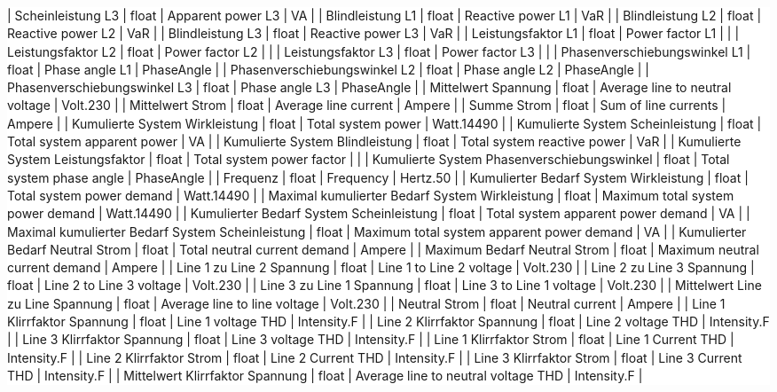 |                Scheinleistung L3                 | float |             Apparent power L3              |     VA      |
|                 Blindleistung L1                 | float |             Reactive power L1              |     VaR     |
|                 Blindleistung L2                 | float |             Reactive power L2              |     VaR     |
|                 Blindleistung L3                 | float |             Reactive power L3              |     VaR     |
|                Leistungsfaktor L1                | float |              Power factor L1               |             |
|                Leistungsfaktor L2                | float |              Power factor L2               |             |
|                Leistungsfaktor L3                | float |              Power factor L3               |             |
|           Phasenverschiebungswinkel L1           | float |               Phase angle L1               | PhaseAngle  |
|           Phasenverschiebungswinkel L2           | float |               Phase angle L2               | PhaseAngle  |
|           Phasenverschiebungswinkel L3           | float |               Phase angle L3               | PhaseAngle  |
|               Mittelwert Spannung                | float |      Average line to neutral voltage       |  Volt.230   |
|                 Mittelwert Strom                 | float |            Average line current            |   Ampere    |
|                   Summe Strom                    | float |            Sum of line currents            |   Ampere    |
|          Kumulierte System Wirkleistung          | float |             Total system power             | Watt.14490  |
|         Kumulierte System Scheinleistung         | float |        Total system apparent power         |     VA      |
|         Kumulierte System Blindleistung          | float |        Total system reactive power         |     VaR     |
|        Kumulierte System Leistungsfaktor         | float |         Total system power factor          |             |
|   Kumulierte System Phasenverschiebungswinkel    | float |          Total system phase angle          | PhaseAngle  |
|                     Frequenz                     | float |                 Frequency                  |  Hertz.50   |
|      Kumulierter Bedarf System Wirkleistung      | float |         Total system power demand          | Watt.14490  |
|  Maximal kumulierter Bedarf System Wirkleistung  | float |     Maximum total system power demand      | Watt.14490  |
|     Kumulierter Bedarf System Scheinleistung     | float |     Total system apparent power demand     |     VA      |
| Maximal kumulierter Bedarf System Scheinleistung | float | Maximum total system apparent power demand |     VA      |
|         Kumulierter Bedarf Neutral Strom         | float |        Total neutral current demand        |   Ampere    |
|           Maximum Bedarf Neutral Strom           | float |       Maximum neutral current demand       |   Ampere    |
|            Line 1 zu Line 2 Spannung             | float |          Line 1 to Line 2 voltage          |  Volt.230   |
|            Line 2 zu Line 3 Spannung             | float |          Line 2 to Line 3 voltage          |  Volt.230   |
|            Line 3 zu Line 1 Spannung             | float |          Line 3 to Line 1 voltage          |  Volt.230   |
|         Mittelwert Line zu Line Spannung         | float |        Average line to line voltage        |  Volt.230   |
|                  Neutral Strom                   | float |              Neutral current               |   Ampere    |
|           Line 1 Klirrfaktor Spannung            | float |             Line 1 voltage THD             | Intensity.F |
|           Line 2 Klirrfaktor Spannung            | float |             Line 2 voltage THD             | Intensity.F |
|           Line 3 Klirrfaktor Spannung            | float |             Line 3 voltage THD             | Intensity.F |
|             Line 1 Klirrfaktor Strom             | float |             Line 1 Current THD             | Intensity.F |
|             Line 2 Klirrfaktor Strom             | float |             Line 2 Current THD             | Intensity.F |
|             Line 3 Klirrfaktor Strom             | float |             Line 3 Current THD             | Intensity.F |
|         Mittelwert Klirrfaktor Spannung          | float |    Average line to neutral voltage THD     | Intensity.F |